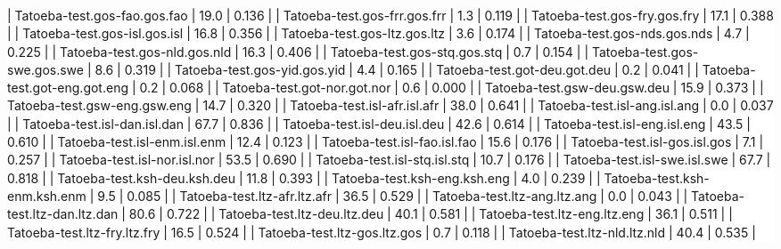 | Tatoeba-test.gos-fao.gos.fao 	| 19.0 	| 0.136 |
| Tatoeba-test.gos-frr.gos.frr 	| 1.3 	| 0.119 |
| Tatoeba-test.gos-fry.gos.fry 	| 17.1 	| 0.388 |
| Tatoeba-test.gos-isl.gos.isl 	| 16.8 	| 0.356 |
| Tatoeba-test.gos-ltz.gos.ltz 	| 3.6 	| 0.174 |
| Tatoeba-test.gos-nds.gos.nds 	| 4.7 	| 0.225 |
| Tatoeba-test.gos-nld.gos.nld 	| 16.3 	| 0.406 |
| Tatoeba-test.gos-stq.gos.stq 	| 0.7 	| 0.154 |
| Tatoeba-test.gos-swe.gos.swe 	| 8.6 	| 0.319 |
| Tatoeba-test.gos-yid.gos.yid 	| 4.4 	| 0.165 |
| Tatoeba-test.got-deu.got.deu 	| 0.2 	| 0.041 |
| Tatoeba-test.got-eng.got.eng 	| 0.2 	| 0.068 |
| Tatoeba-test.got-nor.got.nor 	| 0.6 	| 0.000 |
| Tatoeba-test.gsw-deu.gsw.deu 	| 15.9 	| 0.373 |
| Tatoeba-test.gsw-eng.gsw.eng 	| 14.7 	| 0.320 |
| Tatoeba-test.isl-afr.isl.afr 	| 38.0 	| 0.641 |
| Tatoeba-test.isl-ang.isl.ang 	| 0.0 	| 0.037 |
| Tatoeba-test.isl-dan.isl.dan 	| 67.7 	| 0.836 |
| Tatoeba-test.isl-deu.isl.deu 	| 42.6 	| 0.614 |
| Tatoeba-test.isl-eng.isl.eng 	| 43.5 	| 0.610 |
| Tatoeba-test.isl-enm.isl.enm 	| 12.4 	| 0.123 |
| Tatoeba-test.isl-fao.isl.fao 	| 15.6 	| 0.176 |
| Tatoeba-test.isl-gos.isl.gos 	| 7.1 	| 0.257 |
| Tatoeba-test.isl-nor.isl.nor 	| 53.5 	| 0.690 |
| Tatoeba-test.isl-stq.isl.stq 	| 10.7 	| 0.176 |
| Tatoeba-test.isl-swe.isl.swe 	| 67.7 	| 0.818 |
| Tatoeba-test.ksh-deu.ksh.deu 	| 11.8 	| 0.393 |
| Tatoeba-test.ksh-eng.ksh.eng 	| 4.0 	| 0.239 |
| Tatoeba-test.ksh-enm.ksh.enm 	| 9.5 	| 0.085 |
| Tatoeba-test.ltz-afr.ltz.afr 	| 36.5 	| 0.529 |
| Tatoeba-test.ltz-ang.ltz.ang 	| 0.0 	| 0.043 |
| Tatoeba-test.ltz-dan.ltz.dan 	| 80.6 	| 0.722 |
| Tatoeba-test.ltz-deu.ltz.deu 	| 40.1 	| 0.581 |
| Tatoeba-test.ltz-eng.ltz.eng 	| 36.1 	| 0.511 |
| Tatoeba-test.ltz-fry.ltz.fry 	| 16.5 	| 0.524 |
| Tatoeba-test.ltz-gos.ltz.gos 	| 0.7 	| 0.118 |
| Tatoeba-test.ltz-nld.ltz.nld 	| 40.4 	| 0.535 |